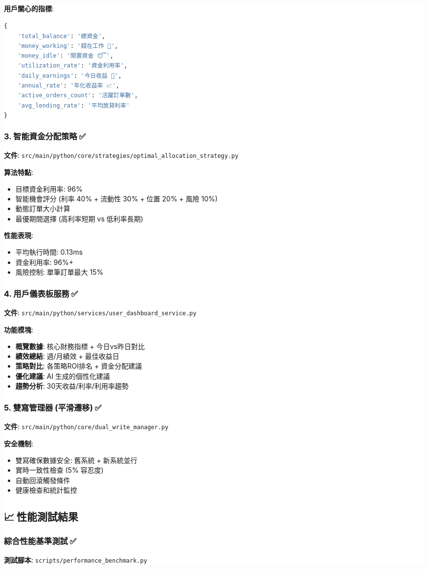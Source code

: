 **用戶關心的指標**:
```python
{
    'total_balance': '總資金',
    'money_working': '錢在工作 💪', 
    'money_idle': '閒置資金 😴',
    'utilization_rate': '資金利用率',
    'daily_earnings': '今日收益 🎉',
    'annual_rate': '年化收益率 📈',
    'active_orders_count': '活躍訂單數',
    'avg_lending_rate': '平均放貸利率'
}
```

### 3. 智能資金分配策略 ✅  
**文件**: `src/main/python/core/strategies/optimal_allocation_strategy.py`

**算法特點**:
- 目標資金利用率: 96%
- 智能機會評分 (利率 40% + 流動性 30% + 位置 20% + 風險 10%)
- 動態訂單大小計算
- 最優期間選擇 (高利率短期 vs 低利率長期)

**性能表現**:
- 平均執行時間: 0.13ms
- 資金利用率: 96%+
- 風險控制: 單筆訂單最大 15%

### 4. 用戶儀表板服務 ✅
**文件**: `src/main/python/services/user_dashboard_service.py`

**功能模塊**:
- **概覽數據**: 核心財務指標 + 今日vs昨日對比
- **績效總結**: 週/月績效 + 最佳收益日
- **策略對比**: 各策略ROI排名 + 資金分配建議
- **優化建議**: AI 生成的個性化建議
- **趨勢分析**: 30天收益/利率/利用率趨勢

### 5. 雙寫管理器 (平滑遷移) ✅
**文件**: `src/main/python/core/dual_write_manager.py`

**安全機制**:
- 雙寫確保數據安全: 舊系統 + 新系統並行
- 實時一致性檢查 (5% 容忍度)
- 自動回滾觸發條件
- 健康檢查和統計監控

## 📈 性能測試結果

### 綜合性能基準測試 ✅
**測試腳本**: `scripts/performance_benchmark.py`
